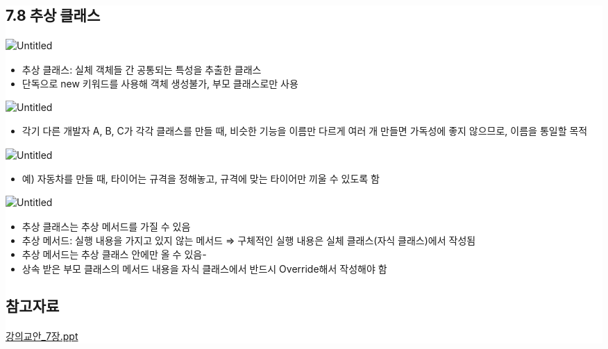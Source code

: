 
## **7.8 추상 클래스**

![Untitled](https://github.com/abarthdew/this-is-java/raw/main/00.basics/images/7(25).png)

- 추상 클래스: 실체 객체들 간 공통되는 특성을 추출한 클래스
- 단독으로 new 키워드를 사용해 객체 생성불가, 부모 클래스로만 사용

![Untitled](https://github.com/abarthdew/this-is-java/raw/main/00.basics/images/7(26).png)

- 각기 다른 개발자 A, B, C가 각각 클래스를 만들 때, 비슷한 기능을 이름만 다르게 여러 개 만들면 가독성에 좋지 않으므로, 이름을 통일할 목적

![Untitled](https://github.com/abarthdew/this-is-java/raw/main/00.basics/images/7(27).png)

- 예) 자동차를 만들 때, 타이어는 규격을 정해놓고, 규격에 맞는 타이어만 끼울 수 있도록 함

![Untitled](https://github.com/abarthdew/this-is-java/raw/main/00.basics/images/7(28).png)

- 추상 클래스는 추상 메서드를 가질 수 있음
- 추상 메서드: 실행 내용을 가지고 있지 않는 메서드 ⇒ 구체적인 실행 내용은 실체 클래스(자식 클래스)에서 작성됨
- 추상 메서드는 추상 클래스 안에만 올 수 있음- 
- 상속 받은 부모 클래스의 메서드 내용을 자식 클래스에서 반드시 Override해서 작성해야 함

## 참고자료

[강의교안_7장.ppt](https://github.com/abarthdew/this-is-Java/blob/main/00.basics/files/%EA%B0%95%EC%9D%98%EA%B5%90%EC%95%88_7%EC%9E%A5.ppt)